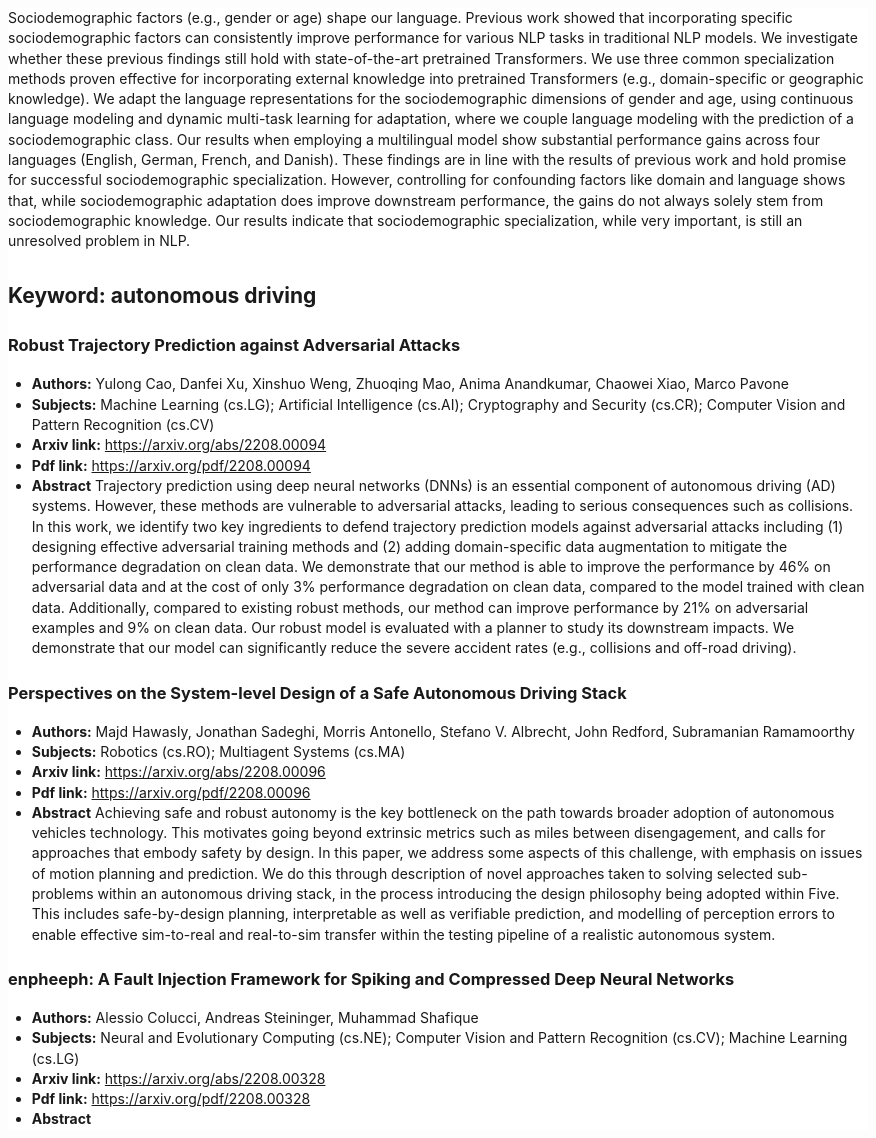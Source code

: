  Sociodemographic factors (e.g., gender or age) shape our language. Previous work showed that incorporating specific sociodemographic factors can consistently improve performance for various NLP tasks in traditional NLP models. We investigate whether these previous findings still hold with state-of-the-art pretrained Transformers. We use three common specialization methods proven effective for incorporating external knowledge into pretrained Transformers (e.g., domain-specific or geographic knowledge). We adapt the language representations for the sociodemographic dimensions of gender and age, using continuous language modeling and dynamic multi-task learning for adaptation, where we couple language modeling with the prediction of a sociodemographic class. Our results when employing a multilingual model show substantial performance gains across four languages (English, German, French, and Danish). These findings are in line with the results of previous work and hold promise for successful sociodemographic specialization. However, controlling for confounding factors like domain and language shows that, while sociodemographic adaptation does improve downstream performance, the gains do not always solely stem from sociodemographic knowledge. Our results indicate that sociodemographic specialization, while very important, is still an unresolved problem in NLP.
## Keyword: autonomous driving
### Robust Trajectory Prediction against Adversarial Attacks
 - **Authors:** Yulong Cao, Danfei Xu, Xinshuo Weng, Zhuoqing Mao, Anima Anandkumar, Chaowei Xiao, Marco Pavone
 - **Subjects:** Machine Learning (cs.LG); Artificial Intelligence (cs.AI); Cryptography and Security (cs.CR); Computer Vision and Pattern Recognition (cs.CV)
 - **Arxiv link:** https://arxiv.org/abs/2208.00094
 - **Pdf link:** https://arxiv.org/pdf/2208.00094
 - **Abstract**
 Trajectory prediction using deep neural networks (DNNs) is an essential component of autonomous driving (AD) systems. However, these methods are vulnerable to adversarial attacks, leading to serious consequences such as collisions. In this work, we identify two key ingredients to defend trajectory prediction models against adversarial attacks including (1) designing effective adversarial training methods and (2) adding domain-specific data augmentation to mitigate the performance degradation on clean data. We demonstrate that our method is able to improve the performance by 46% on adversarial data and at the cost of only 3% performance degradation on clean data, compared to the model trained with clean data. Additionally, compared to existing robust methods, our method can improve performance by 21% on adversarial examples and 9% on clean data. Our robust model is evaluated with a planner to study its downstream impacts. We demonstrate that our model can significantly reduce the severe accident rates (e.g., collisions and off-road driving).
### Perspectives on the System-level Design of a Safe Autonomous Driving  Stack
 - **Authors:** Majd Hawasly, Jonathan Sadeghi, Morris Antonello, Stefano V. Albrecht, John Redford, Subramanian Ramamoorthy
 - **Subjects:** Robotics (cs.RO); Multiagent Systems (cs.MA)
 - **Arxiv link:** https://arxiv.org/abs/2208.00096
 - **Pdf link:** https://arxiv.org/pdf/2208.00096
 - **Abstract**
 Achieving safe and robust autonomy is the key bottleneck on the path towards broader adoption of autonomous vehicles technology. This motivates going beyond extrinsic metrics such as miles between disengagement, and calls for approaches that embody safety by design. In this paper, we address some aspects of this challenge, with emphasis on issues of motion planning and prediction. We do this through description of novel approaches taken to solving selected sub-problems within an autonomous driving stack, in the process introducing the design philosophy being adopted within Five. This includes safe-by-design planning, interpretable as well as verifiable prediction, and modelling of perception errors to enable effective sim-to-real and real-to-sim transfer within the testing pipeline of a realistic autonomous system.
### enpheeph: A Fault Injection Framework for Spiking and Compressed Deep  Neural Networks
 - **Authors:** Alessio Colucci, Andreas Steininger, Muhammad Shafique
 - **Subjects:** Neural and Evolutionary Computing (cs.NE); Computer Vision and Pattern Recognition (cs.CV); Machine Learning (cs.LG)
 - **Arxiv link:** https://arxiv.org/abs/2208.00328
 - **Pdf link:** https://arxiv.org/pdf/2208.00328
 - **Abstract**